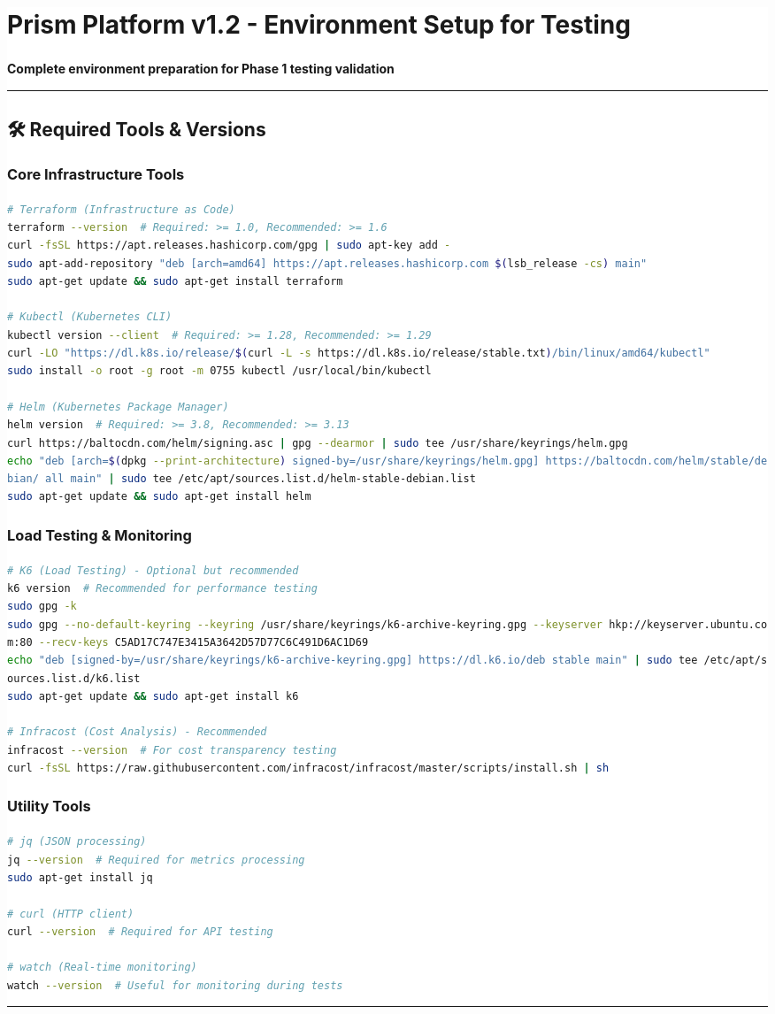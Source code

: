 # Prism Platform v1.2 - Environment Setup for Testing

**Complete environment preparation for Phase 1 testing validation**

---

## 🛠️ **Required Tools & Versions**

### **Core Infrastructure Tools**
```bash
# Terraform (Infrastructure as Code)
terraform --version  # Required: >= 1.0, Recommended: >= 1.6
curl -fsSL https://apt.releases.hashicorp.com/gpg | sudo apt-key add -
sudo apt-add-repository "deb [arch=amd64] https://apt.releases.hashicorp.com $(lsb_release -cs) main"
sudo apt-get update && sudo apt-get install terraform

# Kubectl (Kubernetes CLI)
kubectl version --client  # Required: >= 1.28, Recommended: >= 1.29
curl -LO "https://dl.k8s.io/release/$(curl -L -s https://dl.k8s.io/release/stable.txt)/bin/linux/amd64/kubectl"
sudo install -o root -g root -m 0755 kubectl /usr/local/bin/kubectl

# Helm (Kubernetes Package Manager)
helm version  # Required: >= 3.8, Recommended: >= 3.13
curl https://baltocdn.com/helm/signing.asc | gpg --dearmor | sudo tee /usr/share/keyrings/helm.gpg
echo "deb [arch=$(dpkg --print-architecture) signed-by=/usr/share/keyrings/helm.gpg] https://baltocdn.com/helm/stable/debian/ all main" | sudo tee /etc/apt/sources.list.d/helm-stable-debian.list
sudo apt-get update && sudo apt-get install helm
```

### **Load Testing & Monitoring**
```bash
# K6 (Load Testing) - Optional but recommended
k6 version  # Recommended for performance testing
sudo gpg -k
sudo gpg --no-default-keyring --keyring /usr/share/keyrings/k6-archive-keyring.gpg --keyserver hkp://keyserver.ubuntu.com:80 --recv-keys C5AD17C747E3415A3642D57D77C6C491D6AC1D69
echo "deb [signed-by=/usr/share/keyrings/k6-archive-keyring.gpg] https://dl.k6.io/deb stable main" | sudo tee /etc/apt/sources.list.d/k6.list
sudo apt-get update && sudo apt-get install k6

# Infracost (Cost Analysis) - Recommended
infracost --version  # For cost transparency testing
curl -fsSL https://raw.githubusercontent.com/infracost/infracost/master/scripts/install.sh | sh
```

### **Utility Tools**
```bash
# jq (JSON processing)
jq --version  # Required for metrics processing
sudo apt-get install jq

# curl (HTTP client)
curl --version  # Required for API testing

# watch (Real-time monitoring)
watch --version  # Useful for monitoring during tests
```

---